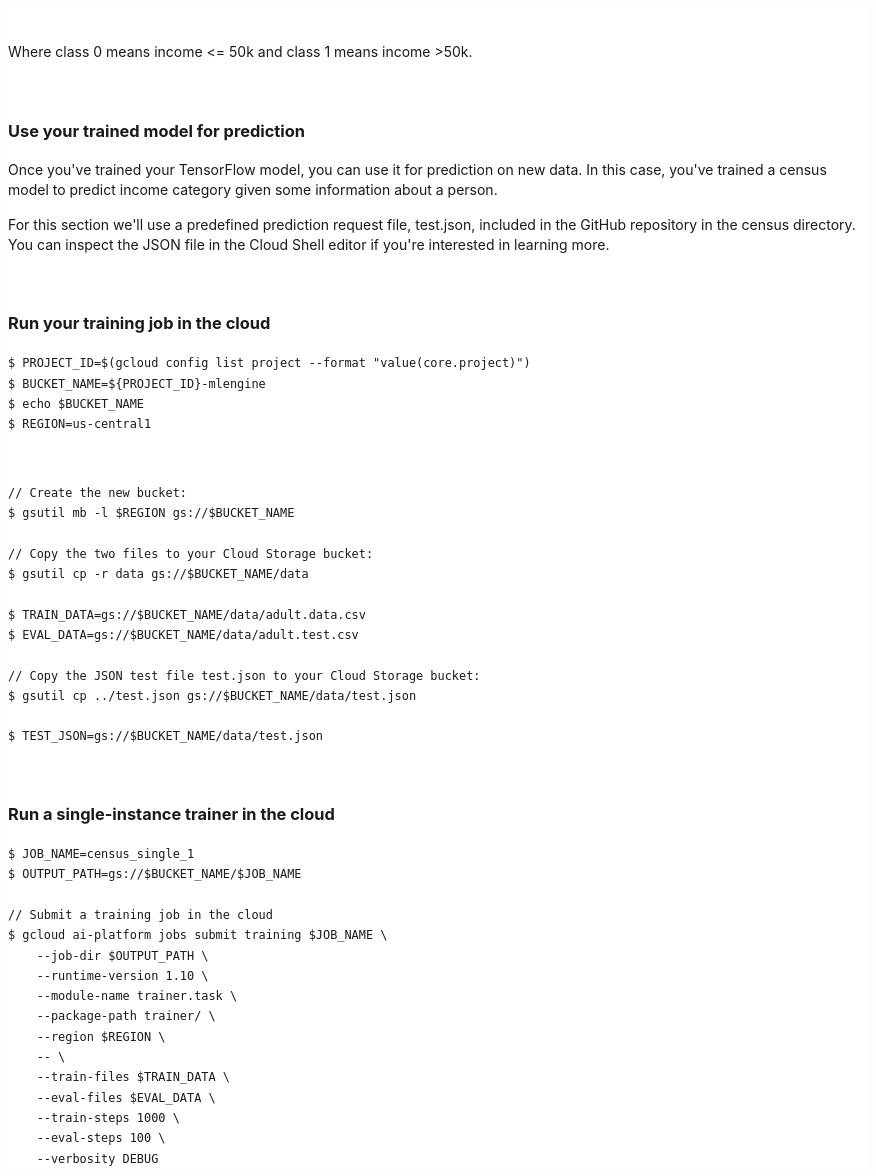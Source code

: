 <br/>

Where class 0 means income <= 50k and class 1 means income >50k.


<br/>

### Use your trained model for prediction

Once you've trained your TensorFlow model, you can use it for prediction on new data. In this case, you've trained a census model to predict income category given some information about a person.

For this section we'll use a predefined prediction request file, test.json, included in the GitHub repository in the census directory. You can inspect the JSON file in the Cloud Shell editor if you're interested in learning more.

<br/>

### Run your training job in the cloud

    $ PROJECT_ID=$(gcloud config list project --format "value(core.project)")
    $ BUCKET_NAME=${PROJECT_ID}-mlengine
    $ echo $BUCKET_NAME
    $ REGION=us-central1

<br/>

    // Create the new bucket:
    $ gsutil mb -l $REGION gs://$BUCKET_NAME

    // Copy the two files to your Cloud Storage bucket:
    $ gsutil cp -r data gs://$BUCKET_NAME/data

    $ TRAIN_DATA=gs://$BUCKET_NAME/data/adult.data.csv
    $ EVAL_DATA=gs://$BUCKET_NAME/data/adult.test.csv

    // Copy the JSON test file test.json to your Cloud Storage bucket:
    $ gsutil cp ../test.json gs://$BUCKET_NAME/data/test.json

    $ TEST_JSON=gs://$BUCKET_NAME/data/test.json

<br/>

### Run a single-instance trainer in the cloud


    $ JOB_NAME=census_single_1
    $ OUTPUT_PATH=gs://$BUCKET_NAME/$JOB_NAME

    // Submit a training job in the cloud
    $ gcloud ai-platform jobs submit training $JOB_NAME \
        --job-dir $OUTPUT_PATH \
        --runtime-version 1.10 \
        --module-name trainer.task \
        --package-path trainer/ \
        --region $REGION \
        -- \
        --train-files $TRAIN_DATA \
        --eval-files $EVAL_DATA \
        --train-steps 1000 \
        --eval-steps 100 \
        --verbosity DEBUG
